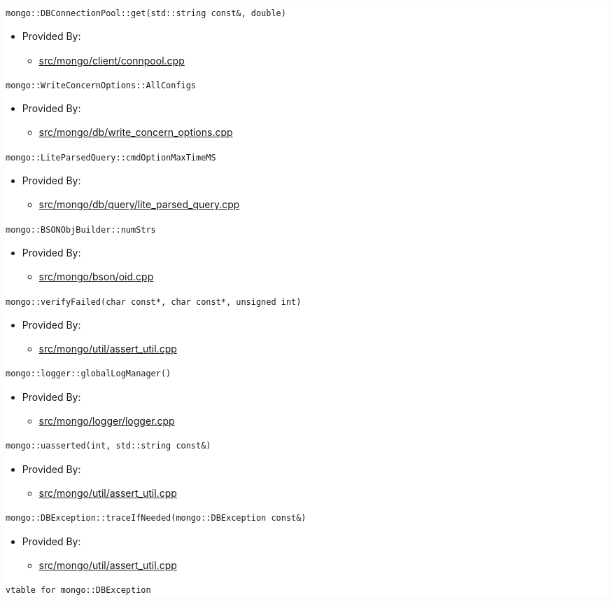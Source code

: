     mongo::DBConnectionPool::get(std::string const&, double)

- Provided By:

    - [src/mongo/client/connpool.cpp](../cpp\_client\_driver)

<div></div>

    mongo::WriteConcernOptions::AllConfigs

- Provided By:

    - [src/mongo/db/write\_concern\_options.cpp](../replication)

<div></div>

    mongo::LiteParsedQuery::cmdOptionMaxTimeMS

- Provided By:

    - [src/mongo/db/query/lite\_parsed\_query.cpp](../core\_query\_system)

<div></div>

    mongo::BSONObjBuilder::numStrs

- Provided By:

    - [src/mongo/bson/oid.cpp](../bson)

<div></div>

    mongo::verifyFailed(char const*, char const*, unsigned int)

- Provided By:

    - [src/mongo/util/assert\_util.cpp](../utilities)

<div></div>

    mongo::logger::globalLogManager()

- Provided By:

    - [src/mongo/logger/logger.cpp](../logging\_system)

<div></div>

    mongo::uasserted(int, std::string const&)

- Provided By:

    - [src/mongo/util/assert\_util.cpp](../utilities)

<div></div>

    mongo::DBException::traceIfNeeded(mongo::DBException const&)

- Provided By:

    - [src/mongo/util/assert\_util.cpp](../utilities)

<div></div>

    vtable for mongo::DBException
